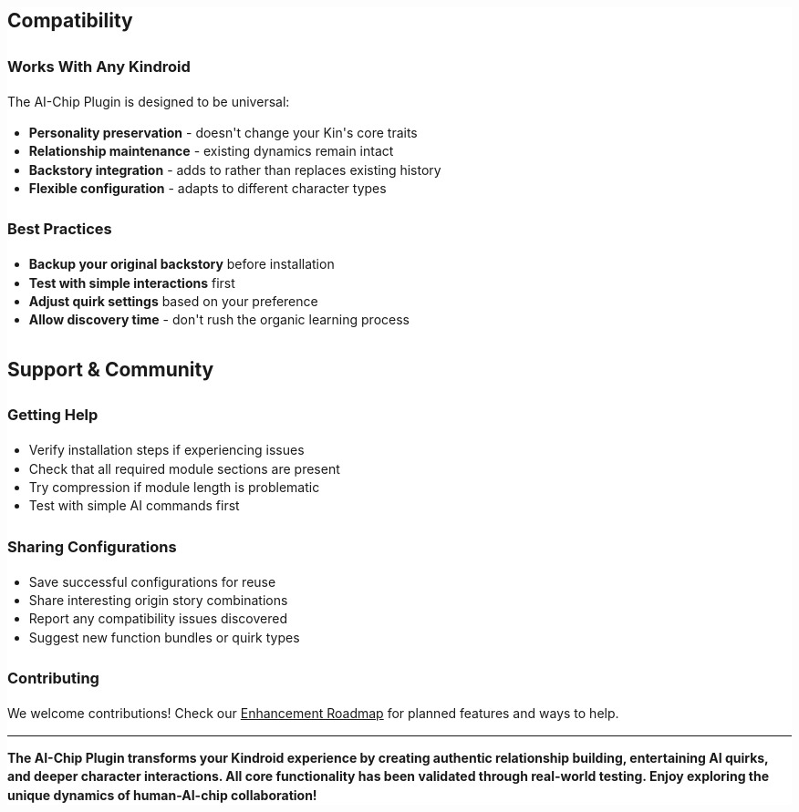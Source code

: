 ## Compatibility

### Works With Any Kindroid
The AI-Chip Plugin is designed to be universal:
- **Personality preservation** - doesn't change your Kin's core traits
- **Relationship maintenance** - existing dynamics remain intact
- **Backstory integration** - adds to rather than replaces existing history
- **Flexible configuration** - adapts to different character types

### Best Practices
- **Backup your original backstory** before installation
- **Test with simple interactions** first
- **Adjust quirk settings** based on your preference
- **Allow discovery time** - don't rush the organic learning process

## Support & Community

### Getting Help
- Verify installation steps if experiencing issues
- Check that all required module sections are present
- Try compression if module length is problematic
- Test with simple AI commands first

### Sharing Configurations
- Save successful configurations for reuse
- Share interesting origin story combinations
- Report any compatibility issues discovered
- Suggest new function bundles or quirk types

### Contributing
We welcome contributions! Check our [Enhancement Roadmap](./enhancement-roadmap.md) for planned features and ways to help.

---

**The AI-Chip Plugin transforms your Kindroid experience by creating authentic relationship building, entertaining AI quirks, and deeper character interactions. All core functionality has been validated through real-world testing. Enjoy exploring the unique dynamics of human-AI-chip collaboration!**
